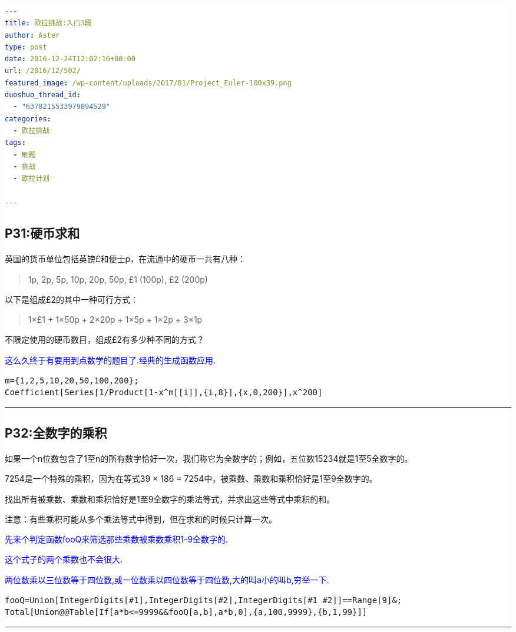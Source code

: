 ```yaml
---
title: 欧拉挑战:入门3段
author: Aster
type: post
date: 2016-12-24T12:02:16+00:00
url: /2016/12/502/
featured_image: /wp-content/uploads/2017/01/Project_Euler-100x39.png
duoshuo_thread_id:
  - "6378215533979894529"
categories:
  - 欧拉挑战
tags:
  - 刷题
  - 挑战
  - 欧拉计划

---
```

## **P31:硬币求和**

英国的货币单位包括英镑£和便士p，在流通中的硬币一共有八种：

> 1p, 2p, 5p, 10p, 20p, 50p, £1 (100p), £2 (200p)

以下是组成£2的其中一种可行方式：

> 1×£1 + 1×50p + 2×20p + 1×5p + 1×2p + 3×1p

不限定使用的硬币数目，组成£2有多少种不同的方式？

<span style="color: #0000ff;">这么久终于有要用到点数学的题目了.经典的生成函数应用.</span>

<pre class="lang:mathematica decode:true" title="Project Euler 31">m={1,2,5,10,20,50,100,200};
Coefficient[Series[1/Product[1-x^m[[i]],{i,8}],{x,0,200}],x^200]</pre>

---

## **P32:全数字的乘积**

如果一个n位数包含了1至n的所有数字恰好一次，我们称它为全数字的；例如，五位数15234就是1至5全数字的。

7254是一个特殊的乘积，因为在等式39 × 186 = 7254中，被乘数、乘数和乘积恰好是1至9全数字的。

找出所有被乘数、乘数和乘积恰好是1至9全数字的乘法等式，并求出这些等式中乘积的和。

注意：有些乘积可能从多个乘法等式中得到，但在求和的时候只计算一次。

<span style="color: #0000ff;">先来个判定函数fooQ来筛选那些乘数被乘数乘积1-9全数字的.</span>

<span style="color: #0000ff;">这个式子的两个乘数也不会很大.</span>

<span style="color: #0000ff;">两位数乘以三位数等于四位数,或</span><span style="color: #0000ff;">一位数乘以四位数等于四位数,大的叫a小的叫b,穷举一下.</span>

<pre class="lang:mathematica decode:true" title="Project Euler 32">fooQ=Union[IntegerDigits[#1],IntegerDigits[#2],IntegerDigits[#1 #2]]==Range[9]&;
Total[Union@@Table[If[a*b<=9999&&fooQ[a,b],a*b,0],{a,100,9999},{b,1,99}]]</pre>

---